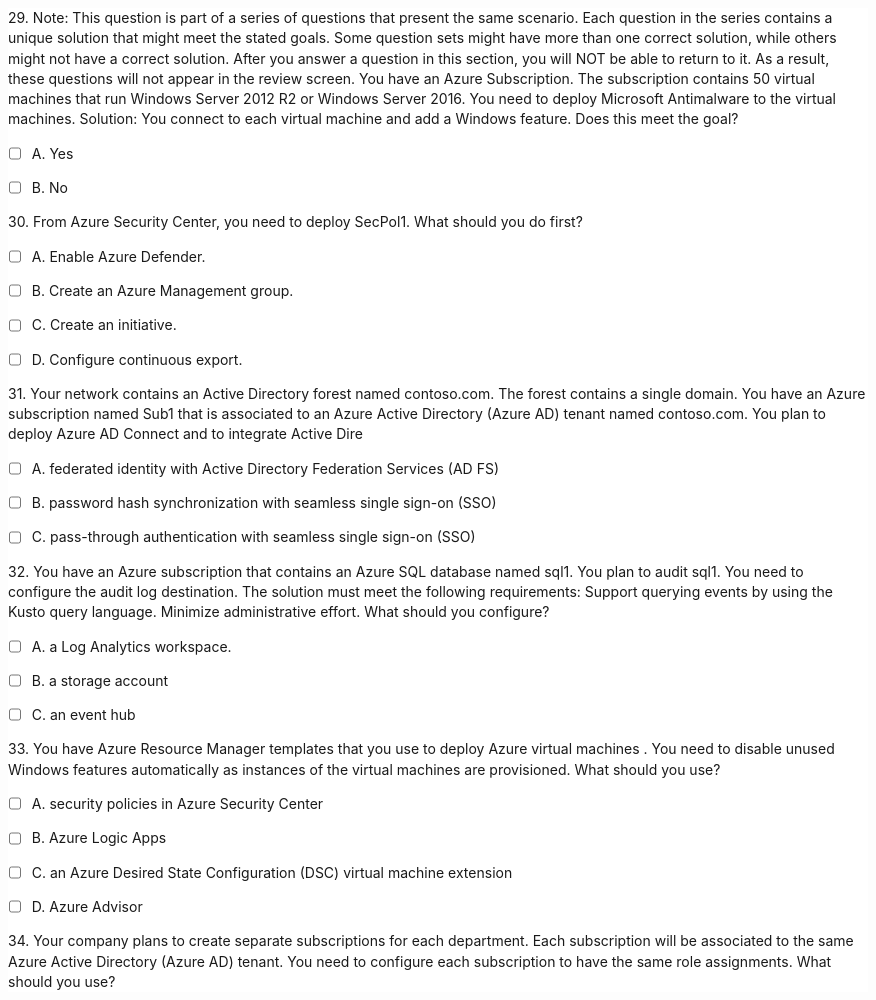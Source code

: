 29\. Note: This question is part of a series of questions that present the same scenario. Each question in the series contains a unique solution that might meet the stated goals. Some question sets might have more than one correct solution, while others might not have a correct solution. After you answer a question in this section, you will NOT be able to return to it. As a result, these questions will not appear in the review screen. You have an Azure Subscription. The subscription contains 50 virtual machines that run Windows Server 2012 R2 or Windows Server 2016. You need to deploy Microsoft Antimalware to the virtual machines. Solution: You connect to each virtual machine and add a Windows feature. Does this meet the goal?

- [ ]  A. Yes

- [ ]  B. No

30\. From Azure Security Center, you need to deploy SecPol1. What should you do first?

- [ ]  A. Enable Azure Defender.

- [ ]  B. Create an Azure Management group.

- [ ]  C. Create an initiative.

- [ ]  D. Configure continuous export.

31\. Your network contains an Active Directory forest named contoso.com. The forest contains a single domain. You have an Azure subscription named Sub1 that is associated to an Azure Active Directory (Azure AD) tenant named contoso.com. You plan to deploy Azure AD Connect and to integrate Active Dire

- [ ]  A. federated identity with Active Directory Federation Services (AD FS)

- [ ]  B. password hash synchronization with seamless single sign-on (SSO)

- [ ]  C. pass-through authentication with seamless single sign-on (SSO)

32\. You have an Azure subscription that contains an Azure SQL database named sql1. You plan to audit sql1. You need to configure the audit log destination. The solution must meet the following requirements: Support querying events by using the Kusto query language. Minimize administrative effort. What should you configure?

- [ ]  A. a Log Analytics workspace.

- [ ]  B. a storage account

- [ ]  C. an event hub

33\. You have Azure Resource Manager templates that you use to deploy Azure virtual machines . You need to disable unused Windows features automatically as instances of the virtual machines are provisioned. What should you use?

- [ ]  A. security policies in Azure Security Center

- [ ]  B. Azure Logic Apps

- [ ]  C. an Azure Desired State Configuration (DSC) virtual machine extension

- [ ]  D. Azure Advisor

34\. Your company plans to create separate subscriptions for each department. Each subscription will be associated to the same Azure Active Directory (Azure AD) tenant. You need to configure each subscription to have the same role assignments. What should you use?
